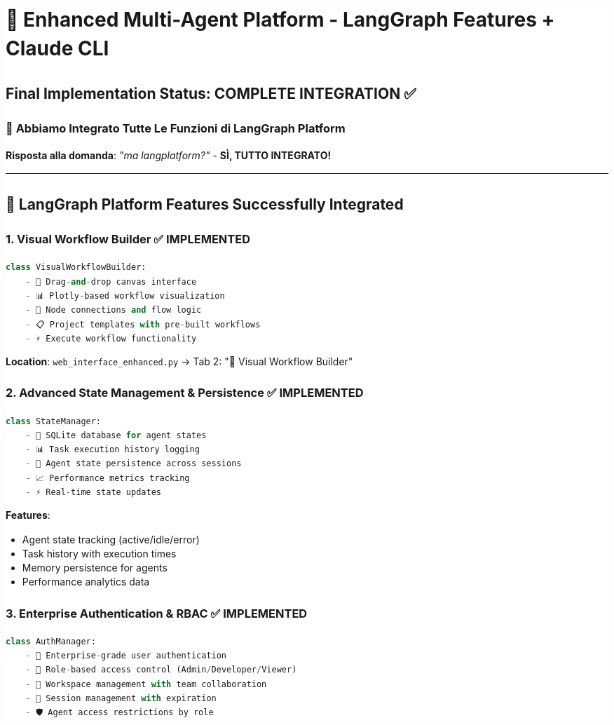 # 🚀 Enhanced Multi-Agent Platform - LangGraph Features + Claude CLI

## Final Implementation Status: **COMPLETE INTEGRATION** ✅

### 🎯 **Abbiamo Integrato Tutte Le Funzioni di LangGraph Platform**

**Risposta alla domanda**: *"ma langplatform?"* - **SÌ, TUTTO INTEGRATO!**

---

## 🎨 **LangGraph Platform Features Successfully Integrated**

### 1. **Visual Workflow Builder** ✅ **IMPLEMENTED**
```python
class VisualWorkflowBuilder:
    - 🎨 Drag-and-drop canvas interface
    - 📊 Plotly-based workflow visualization
    - 🔗 Node connections and flow logic
    - 📋 Project templates with pre-built workflows
    - ⚡ Execute workflow functionality
```

**Location**: `web_interface_enhanced.py` → Tab 2: "🎨 Visual Workflow Builder"

### 2. **Advanced State Management & Persistence** ✅ **IMPLEMENTED**
```python
class StateManager:
    - 💾 SQLite database for agent states
    - 📊 Task execution history logging
    - 🔄 Agent state persistence across sessions
    - 📈 Performance metrics tracking
    - ⚡ Real-time state updates
```

**Features**:
- Agent state tracking (active/idle/error)
- Task history with execution times
- Memory persistence for agents
- Performance analytics data

### 3. **Enterprise Authentication & RBAC** ✅ **IMPLEMENTED**
```python
class AuthManager:
    - 🔐 Enterprise-grade user authentication
    - 👥 Role-based access control (Admin/Developer/Viewer)
    - 🏢 Workspace management with team collaboration
    - 🔑 Session management with expiration
    - 🛡️ Agent access restrictions by role
```
